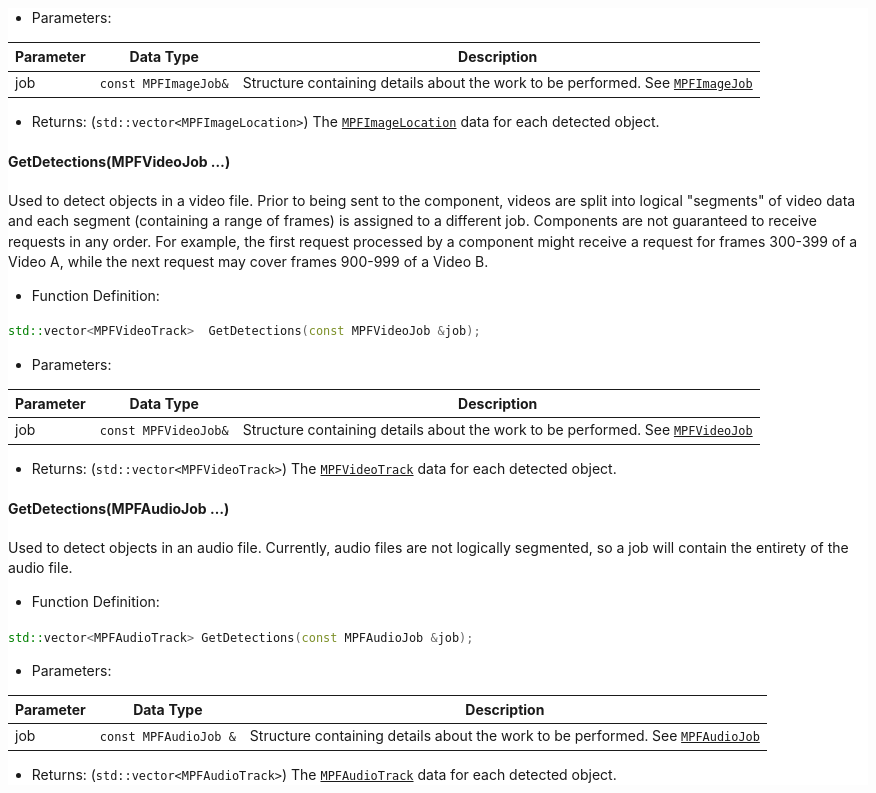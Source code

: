 * Parameters:

| Parameter  | Data Type  | Description  |
|---|---|---|
|  job | `const MPFImageJob&`  | Structure containing details about the work to be performed. See [`MPFImageJob`](#mpfimagejob) |

* Returns: (`std::vector<MPFImageLocation>`) The [`MPFImageLocation`](#mpfimagelocation) data for each detected object.


#### GetDetections(MPFVideoJob …)

Used to detect objects in a video file. Prior to being sent to the component, videos are split into logical "segments" 
of video data and each segment (containing a range of frames) is assigned to a different job. Components are not 
guaranteed to receive requests in any order. For example, the first request processed by a component might receive 
a request for frames 300-399 of a Video A, while the next request may cover frames 900-999 of a Video B.

* Function Definition:
```c++
std::vector<MPFVideoTrack>  GetDetections(const MPFVideoJob &job);
```

* Parameters:

| Parameter  | Data Type  | Description  |
|---|---|---|
| job  | `const MPFVideoJob&`  |  Structure containing details about the work to be performed. See [`MPFVideoJob`](#mpfvideojob) |

* Returns: (`std::vector<MPFVideoTrack>`) The [`MPFVideoTrack`](#mpfvideotrack) data for each detected object.  


#### GetDetections(MPFAudioJob …)

Used to detect objects in an audio file. Currently, audio files are not logically segmented, so a job will contain 
the entirety of the audio file.

* Function Definition:
```c++
std::vector<MPFAudioTrack> GetDetections(const MPFAudioJob &job);
```

* Parameters:

| Parameter  | Data Type  | Description  |
|---|---|---|
| job  | `const MPFAudioJob &`  | Structure containing details about the work to be performed. See [`MPFAudioJob`](#mpfaudiojob) |

* Returns: (`std::vector<MPFAudioTrack>`) The [`MPFAudioTrack`](#mpfaudiotrack) data for each detected object.

